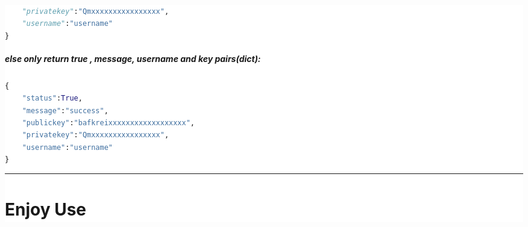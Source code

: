 ```python
    "privatekey":"Qmxxxxxxxxxxxxxxxx",
    "username":"username"
}
```
##### else only return true , message, username and key pairs(dict):
```python
{
    "status":True,
    "message":"success",
    "publickey":"bafkreixxxxxxxxxxxxxxxxxx",
    "privatekey":"Qmxxxxxxxxxxxxxxxx",
    "username":"username"
}
```


--------

# Enjoy Use
